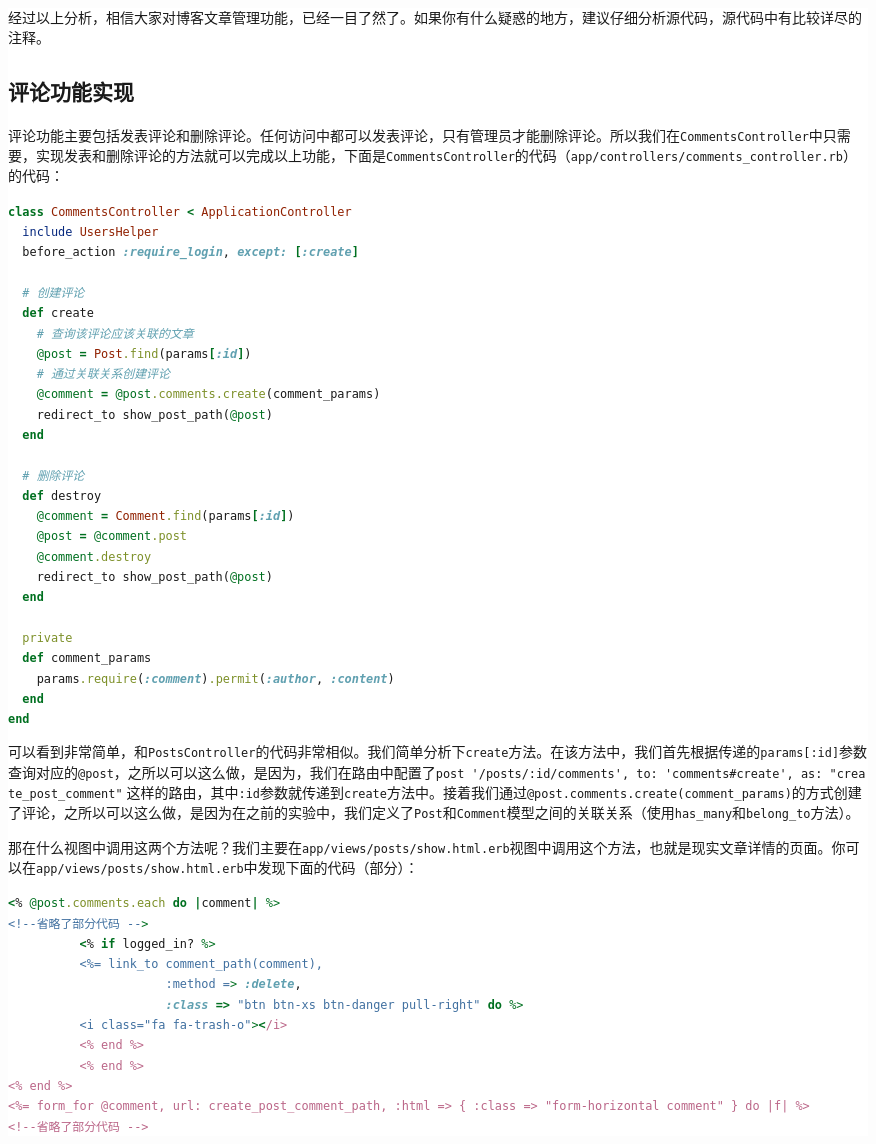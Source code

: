 经过以上分析，相信大家对博客文章管理功能，已经一目了然了。如果你有什么疑惑的地方，建议仔细分析源代码，源代码中有比较详尽的注释。

## 评论功能实现

评论功能主要包括发表评论和删除评论。任何访问中都可以发表评论，只有管理员才能删除评论。所以我们在`CommentsController`中只需要，实现发表和删除评论的方法就可以完成以上功能，下面是`CommentsController`的代码（`app/controllers/comments_controller.rb`）的代码：

```rb
class CommentsController < ApplicationController
  include UsersHelper
  before_action :require_login, except: [:create]

  # 创建评论
  def create
    # 查询该评论应该关联的文章
    @post = Post.find(params[:id])
    # 通过关联关系创建评论
    @comment = @post.comments.create(comment_params)
    redirect_to show_post_path(@post)
  end

  # 删除评论
  def destroy
    @comment = Comment.find(params[:id])
    @post = @comment.post
    @comment.destroy
    redirect_to show_post_path(@post)
  end

  private
  def comment_params
    params.require(:comment).permit(:author, :content)
  end
end 
```

可以看到非常简单，和`PostsController`的代码非常相似。我们简单分析下`create`方法。在该方法中，我们首先根据传递的`params[:id]`参数查询对应的`@post`，之所以可以这么做，是因为，我们在路由中配置了`post '/posts/:id/comments', to: 'comments#create', as: "create_post_comment"` 这样的路由，其中`:id`参数就传递到`create`方法中。接着我们通过`@post.comments.create(comment_params)`的方式创建了评论，之所以可以这么做，是因为在之前的实验中，我们定义了`Post`和`Comment`模型之间的关联关系（使用`has_many`和`belong_to`方法）。

那在什么视图中调用这两个方法呢？我们主要在`app/views/posts/show.html.erb`视图中调用这个方法，也就是现实文章详情的页面。你可以在`app/views/posts/show.html.erb`中发现下面的代码（部分）：

```rb
<% @post.comments.each do |comment| %>
<!--省略了部分代码 -->
          <% if logged_in? %>
          <%= link_to comment_path(comment),
                      :method => :delete,
                      :class => "btn btn-xs btn-danger pull-right" do %>
          <i class="fa fa-trash-o"></i>
          <% end %>
          <% end %>
<% end %>
<%= form_for @comment, url: create_post_comment_path, :html => { :class => "form-horizontal comment" } do |f| %>
<!--省略了部分代码 --> 
```
